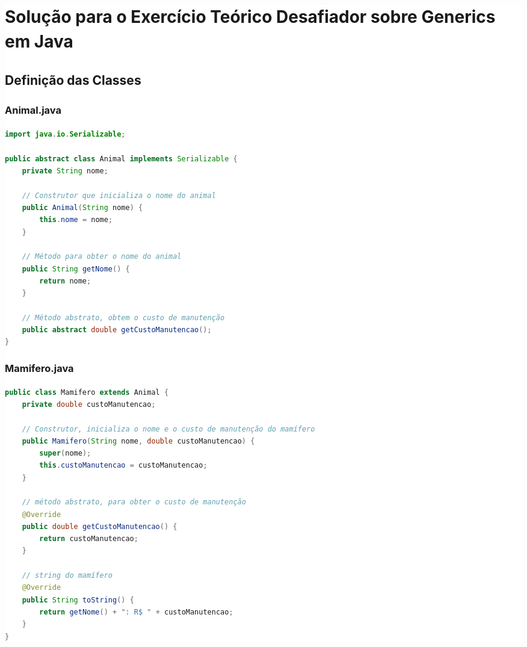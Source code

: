 
# Solução para o Exercício Teórico Desafiador sobre Generics em Java

## Definição das Classes

### Animal.java
```java
import java.io.Serializable;

public abstract class Animal implements Serializable {
    private String nome;

    // Construtor que inicializa o nome do animal
    public Animal(String nome) {
        this.nome = nome;
    }

    // Método para obter o nome do animal
    public String getNome() {
        return nome;
    }

    // Método abstrato, obtem o custo de manutenção
    public abstract double getCustoManutencao();
}
```

### Mamifero.java
```java
public class Mamifero extends Animal {
    private double custoManutencao;

    // Construtor, inicializa o nome e o custo de manutenção do mamífero
    public Mamifero(String nome, double custoManutencao) {
        super(nome);
        this.custoManutencao = custoManutencao;
    }

    // método abstrato, para obter o custo de manutenção
    @Override
    public double getCustoManutencao() {
        return custoManutencao;
    }

    // string do mamífero
    @Override
    public String toString() {
        return getNome() + ": R$ " + custoManutencao;
    }
}
```
